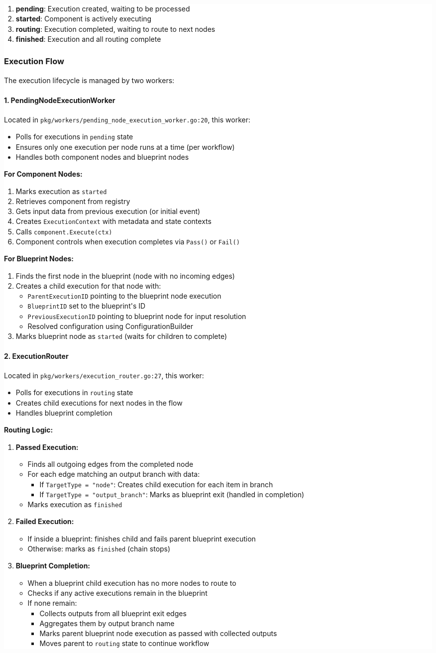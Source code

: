 1. **pending**: Execution created, waiting to be processed
2. **started**: Component is actively executing
3. **routing**: Execution completed, waiting to route to next nodes
4. **finished**: Execution and all routing complete

### Execution Flow

The execution lifecycle is managed by two workers:

#### 1. PendingNodeExecutionWorker

Located in `pkg/workers/pending_node_execution_worker.go:20`, this worker:

- Polls for executions in `pending` state
- Ensures only one execution per node runs at a time (per workflow)
- Handles both component nodes and blueprint nodes

**For Component Nodes:**
1. Marks execution as `started`
2. Retrieves component from registry
3. Gets input data from previous execution (or initial event)
4. Creates `ExecutionContext` with metadata and state contexts
5. Calls `component.Execute(ctx)`
6. Component controls when execution completes via `Pass()` or `Fail()`

**For Blueprint Nodes:**
1. Finds the first node in the blueprint (node with no incoming edges)
2. Creates a child execution for that node with:
   - `ParentExecutionID` pointing to the blueprint node execution
   - `BlueprintID` set to the blueprint's ID
   - `PreviousExecutionID` pointing to blueprint node for input resolution
   - Resolved configuration using ConfigurationBuilder
3. Marks blueprint node as `started` (waits for children to complete)

#### 2. ExecutionRouter

Located in `pkg/workers/execution_router.go:27`, this worker:

- Polls for executions in `routing` state
- Creates child executions for next nodes in the flow
- Handles blueprint completion

**Routing Logic:**

1. **Passed Execution:**
   - Finds all outgoing edges from the completed node
   - For each edge matching an output branch with data:
     - If `TargetType = "node"`: Creates child execution for each item in branch
     - If `TargetType = "output_branch"`: Marks as blueprint exit (handled in completion)
   - Marks execution as `finished`

2. **Failed Execution:**
   - If inside a blueprint: finishes child and fails parent blueprint execution
   - Otherwise: marks as `finished` (chain stops)

3. **Blueprint Completion:**
   - When a blueprint child execution has no more nodes to route to
   - Checks if any active executions remain in the blueprint
   - If none remain:
     - Collects outputs from all blueprint exit edges
     - Aggregates them by output branch name
     - Marks parent blueprint node execution as passed with collected outputs
     - Moves parent to `routing` state to continue workflow
